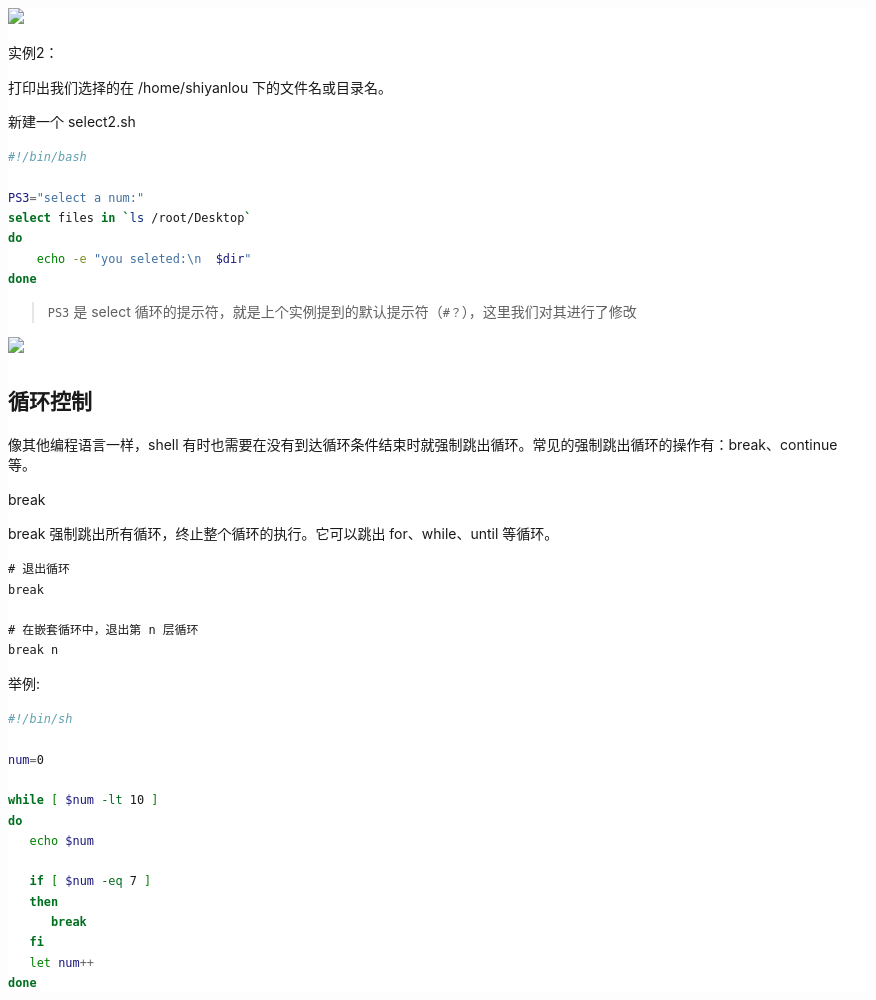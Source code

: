![](http://p7wcdketk.bkt.clouddn.com/18-5-2/50556256.jpg)

实例2：

打印出我们选择的在 /home/shiyanlou 下的文件名或目录名。

新建一个 select2.sh

```bash
#!/bin/bash

PS3="select a num:"
select files in `ls /root/Desktop`
do
    echo -e "you seleted:\n  $dir"
done
```
> `PS3` 是 select 循环的提示符，就是上个实例提到的默认提示符（`#？`），这里我们对其进行了修改


![](http://p7wcdketk.bkt.clouddn.com/18-5-2/44378860.jpg)

## 循环控制 ##

像其他编程语言一样，shell 有时也需要在没有到达循环条件结束时就强制跳出循环。常见的强制跳出循环的操作有：break、continue 等。

break

break 强制跳出所有循环，终止整个循环的执行。它可以跳出 for、while、until 等循环。
```
# 退出循环
break  

# 在嵌套循环中，退出第 n 层循环
break n 
```

举例:

```bash
#!/bin/sh

num=0

while [ $num -lt 10 ]
do
   echo $num

   if [ $num -eq 7 ]
   then
      break
   fi
   let num++
done
```
